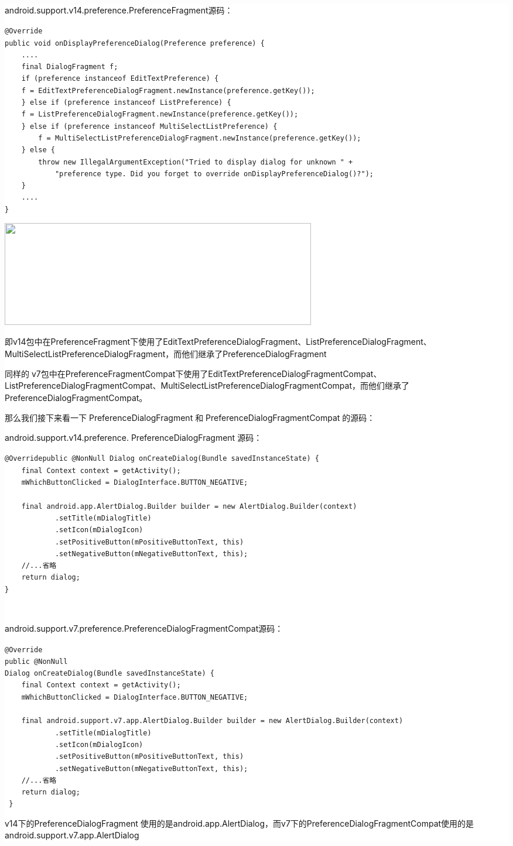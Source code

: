 android.support.v14.preference.PreferenceFragment源码：
<pre><code>@Override
public void onDisplayPreferenceDialog(Preference preference) {
    ....
    final DialogFragment f;
    if (preference instanceof EditTextPreference) {
   	f = EditTextPreferenceDialogFragment.newInstance(preference.getKey());
    } else if (preference instanceof ListPreference) {
   	f = ListPreferenceDialogFragment.newInstance(preference.getKey());
    } else if (preference instanceof MultiSelectListPreference) {
    	f = MultiSelectListPreferenceDialogFragment.newInstance(preference.getKey());
    } else {
    	throw new IllegalArgumentException("Tried to display dialog for unknown " +
            "preference type. Did you forget to override onDisplayPreferenceDialog()?");
    }
    ....
}</code></pre>
<a href="http://www.hugeterry.cn/wp-content/uploads/2018/02/pref-v14-preference.png"><img class="alignnone wp-image-661" src="http://www.hugeterry.cn/wp-content/uploads/2018/02/pref-v14-preference.png" alt="" width="523" height="174" /></a>

即v14包中在PreferenceFragment下使用了EditTextPreferenceDialogFragment、ListPreferenceDialogFragment、MultiSelectListPreferenceDialogFragment，而他们继承了PreferenceDialogFragment

同样的 v7包中在PreferenceFragmentCompat下使用了EditTextPreferenceDialogFragmentCompat、ListPreferenceDialogFragmentCompat、MultiSelectListPreferenceDialogFragmentCompat，而他们继承了PreferenceDialogFragmentCompat。

那么我们接下来看一下 PreferenceDialogFragment 和 PreferenceDialogFragmentCompat 的源码：

android.support.v14.preference. PreferenceDialogFragment 源码：
<pre><code>@Overridepublic @NonNull Dialog onCreateDialog(Bundle savedInstanceState) {
    final Context context = getActivity();
    mWhichButtonClicked = DialogInterface.BUTTON_NEGATIVE;

    final android.app.AlertDialog.Builder builder = new AlertDialog.Builder(context)
            .setTitle(mDialogTitle)
            .setIcon(mDialogIcon)
            .setPositiveButton(mPositiveButtonText, this)
            .setNegativeButton(mNegativeButtonText, this);
	//...省略
    return dialog;
}</code></pre>
&nbsp;

android.support.v7.preference.PreferenceDialogFragmentCompat源码：
<pre><code>@Override
public @NonNull
Dialog onCreateDialog(Bundle savedInstanceState) {
    final Context context = getActivity();
    mWhichButtonClicked = DialogInterface.BUTTON_NEGATIVE;

    final android.support.v7.app.AlertDialog.Builder builder = new AlertDialog.Builder(context)
            .setTitle(mDialogTitle)
            .setIcon(mDialogIcon)
            .setPositiveButton(mPositiveButtonText, this)
            .setNegativeButton(mNegativeButtonText, this);
    //...省略 
    return dialog;
 }</code></pre>
v14下的PreferenceDialogFragment 使用的是android.app.AlertDialog，而v7下的PreferenceDialogFragmentCompat使用的是android.support.v7.app.AlertDialog
